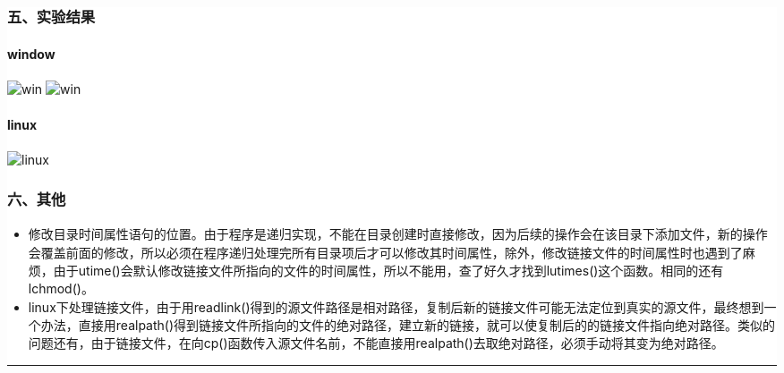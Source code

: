 ### 五、实验结果
#### window
![win][pic-0]
![win][pic-1]

#### linux
![linux][pic-2]

### 六、其他
- 修改目录时间属性语句的位置。由于程序是递归实现，不能在目录创建时直接修改，因为后续的操作会在该目录下添加文件，新的操作会覆盖前面的修改，所以必须在程序递归处理完所有目录项后才可以修改其时间属性，除外，修改链接文件的时间属性时也遇到了麻烦，由于utime()会默认修改链接文件所指向的文件的时间属性，所以不能用，查了好久才找到lutimes()这个函数。相同的还有lchmod()。
- linux下处理链接文件，由于用readlink()得到的源文件路径是相对路径，复制后新的链接文件可能无法定位到真实的源文件，最终想到一个办法，直接用realpath()得到链接文件所指向的文件的绝对路径，建立新的链接，就可以使复制后的的链接文件指向绝对路径。类似的问题还有，由于链接文件，在向cp()函数传入源文件名前，不能直接用realpath()去取绝对路径，必须手动将其变为绝对路径。

---

[pic-0]: https://vkceyugu.cdn.bspapp.com/VKCEYUGU-1682933a-c290-4a19-a517-c44d14df20fc/08570868-6c3c-4f9f-916d-f8c74a66e0a8.png
[pic-1]: https://vkceyugu.cdn.bspapp.com/VKCEYUGU-1682933a-c290-4a19-a517-c44d14df20fc/87984b3e-8993-4842-a5d4-be7afae8cf6a.png
[pic-2]: https://vkceyugu.cdn.bspapp.com/VKCEYUGU-1682933a-c290-4a19-a517-c44d14df20fc/549cf6f9-3822-4355-ac8f-ac446c6bd5e1.png



		


